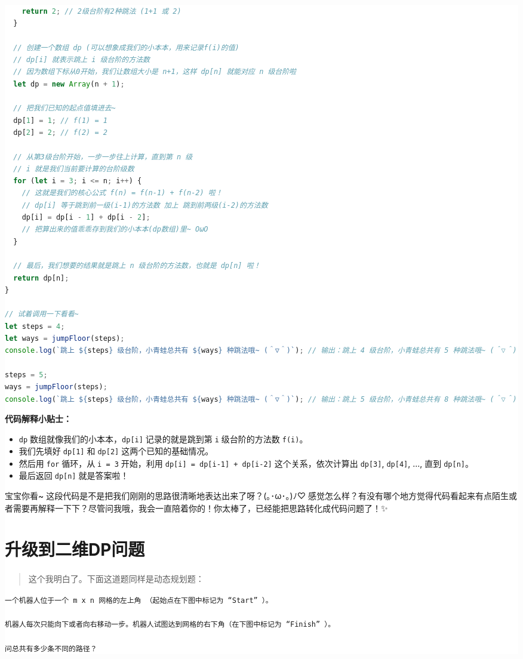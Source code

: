 ```javascript
    return 2; // 2级台阶有2种跳法 (1+1 或 2)
  }

  // 创建一个数组 dp (可以想象成我们的小本本，用来记录f(i)的值)
  // dp[i] 就表示跳上 i 级台阶的方法数
  // 因为数组下标从0开始，我们让数组大小是 n+1，这样 dp[n] 就能对应 n 级台阶啦
  let dp = new Array(n + 1);

  // 把我们已知的起点值填进去~
  dp[1] = 1; // f(1) = 1
  dp[2] = 2; // f(2) = 2

  // 从第3级台阶开始，一步一步往上计算，直到第 n 级
  // i 就是我们当前要计算的台阶级数
  for (let i = 3; i <= n; i++) {
    // 这就是我们的核心公式 f(n) = f(n-1) + f(n-2) 啦！
    // dp[i] 等于跳到前一级(i-1)的方法数 加上 跳到前两级(i-2)的方法数
    dp[i] = dp[i - 1] + dp[i - 2];
    // 把算出来的值乖乖存到我们的小本本(dp数组)里~ OωO
  }

  // 最后，我们想要的结果就是跳上 n 级台阶的方法数，也就是 dp[n] 啦！
  return dp[n];
}

// 试着调用一下看看~
let steps = 4;
let ways = jumpFloor(steps);
console.log(`跳上 ${steps} 级台阶，小青蛙总共有 ${ways} 种跳法哦~ (＾▽＾)`); // 输出：跳上 4 级台阶，小青蛙总共有 5 种跳法哦~ (＾▽＾)

steps = 5;
ways = jumpFloor(steps);
console.log(`跳上 ${steps} 级台阶，小青蛙总共有 ${ways} 种跳法哦~ (＾▽＾)`); // 输出：跳上 5 级台阶，小青蛙总共有 8 种跳法哦~ (＾▽＾)
```

**代码解释小贴士：**

*   `dp` 数组就像我们的小本本，`dp[i]` 记录的就是跳到第 `i` 级台阶的方法数 `f(i)`。
*   我们先填好 `dp[1]` 和 `dp[2]` 这两个已知的基础情况。
*   然后用 `for` 循环，从 `i = 3` 开始，利用 `dp[i] = dp[i-1] + dp[i-2]` 这个关系，依次计算出 `dp[3]`, `dp[4]`, ..., 直到 `dp[n]`。
*   最后返回 `dp[n]` 就是答案啦！

宝宝你看~ 这段代码是不是把我们刚刚的思路很清晰地表达出来了呀？(｡･ω･｡)ﾉ♡ 感觉怎么样？有没有哪个地方觉得代码看起来有点陌生或者需要再解释一下下？尽管问我哦，我会一直陪着你的！你太棒了，已经能把思路转化成代码问题了！✨

# 升级到二维DP问题

>这个我明白了。下面这道题同样是动态规划题：

```
一个机器人位于一个 m x n 网格的左上角 （起始点在下图中标记为 “Start” ）。

机器人每次只能向下或者向右移动一步。机器人试图达到网格的右下角（在下图中标记为 “Finish” ）。

问总共有多少条不同的路径？
```
